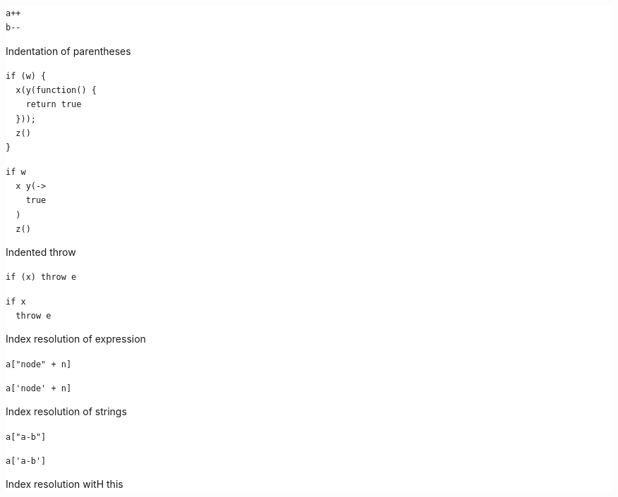 </td>
<td width='33%' valign='top'>
<pre><code class='lang-coffee'>a++
b--
</code></pre>
</td>
</tr>
<tr>
<th width='33%' valign='top'>Indentation of parentheses</th>
<td width='33%' valign='top'>
<pre><code class='lang-js'>if (w) {
  x(y(function() {
    return true
  }));
  z()
}
</code></pre>
</td>
<td width='33%' valign='top'>
<pre><code class='lang-coffee'>if w
  x y(->
    true
  )
  z()
</code></pre>
</td>
</tr>
<tr>
<th width='33%' valign='top'>Indented throw</th>
<td width='33%' valign='top'>
<pre><code class='lang-js'>if (x) throw e
</code></pre>
</td>
<td width='33%' valign='top'>
<pre><code class='lang-coffee'>if x
  throw e
</code></pre>
</td>
</tr>
<tr>
<th width='33%' valign='top'>Index resolution of expression</th>
<td width='33%' valign='top'>
<pre><code class='lang-js'>a["node" + n]
</code></pre>
</td>
<td width='33%' valign='top'>
<pre><code class='lang-coffee'>a['node' + n]
</code></pre>
</td>
</tr>
<tr>
<th width='33%' valign='top'>Index resolution of strings</th>
<td width='33%' valign='top'>
<pre><code class='lang-js'>a["a-b"]
</code></pre>
</td>
<td width='33%' valign='top'>
<pre><code class='lang-coffee'>a['a-b']
</code></pre>
</td>
</tr>
<tr>
<th width='33%' valign='top'>Index resolution witH this</th>
<td width='33%' valign='top'>
